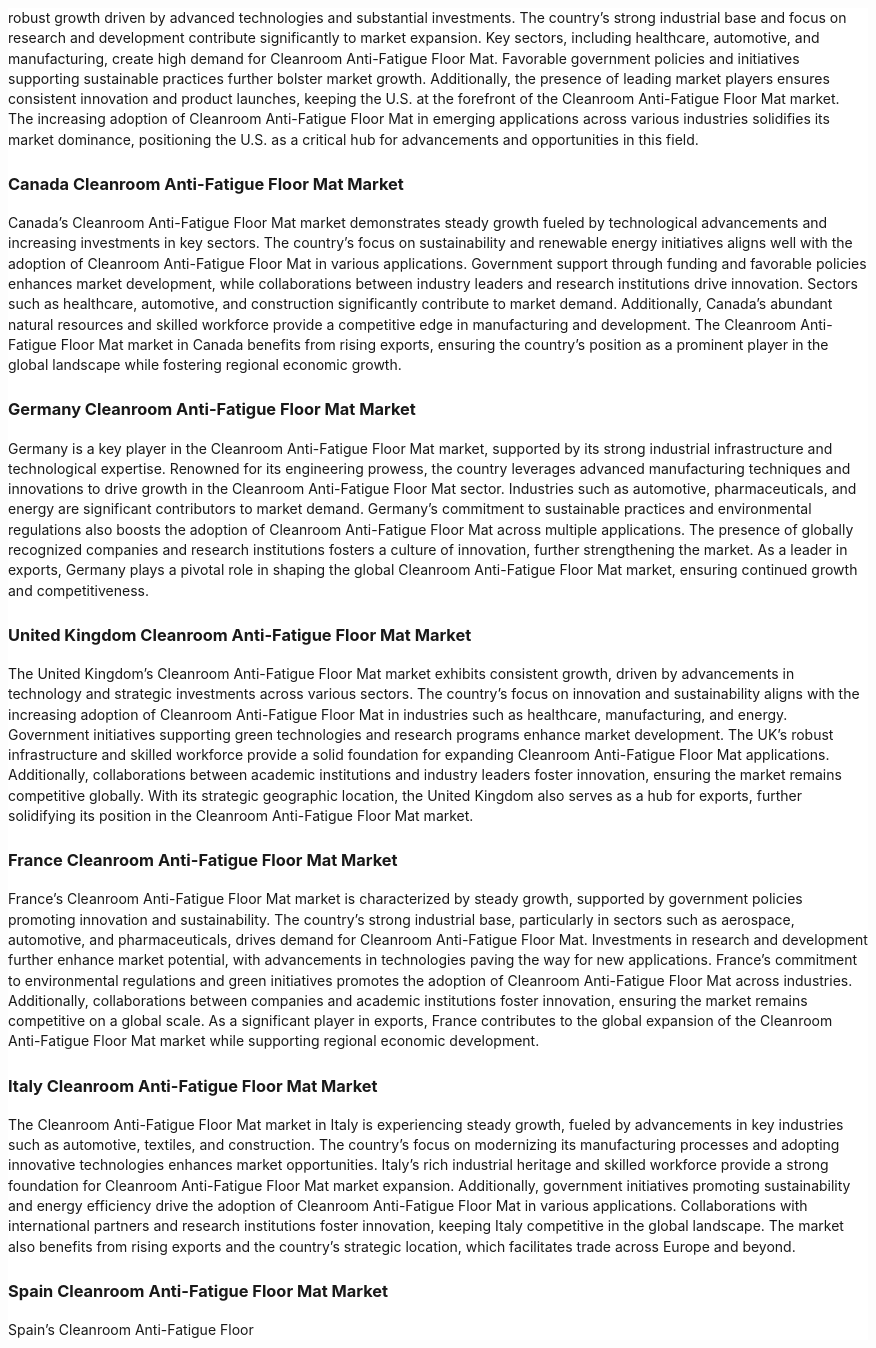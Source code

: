 robust growth driven by advanced technologies and substantial investments. The country&rsquo;s strong industrial base and focus on research and development contribute significantly to market expansion. Key sectors, including healthcare, automotive, and manufacturing, create high demand for Cleanroom Anti-Fatigue Floor Mat. Favorable government policies and initiatives supporting sustainable practices further bolster market growth. Additionally, the presence of leading market players ensures consistent innovation and product launches, keeping the U.S. at the forefront of the Cleanroom Anti-Fatigue Floor Mat market. The increasing adoption of Cleanroom Anti-Fatigue Floor Mat in emerging applications across various industries solidifies its market dominance, positioning the U.S. as a critical hub for advancements and opportunities in this field.</p><h3>Canada Cleanroom Anti-Fatigue Floor Mat Market</h3><p>Canada&rsquo;s Cleanroom Anti-Fatigue Floor Mat market demonstrates steady growth fueled by technological advancements and increasing investments in key sectors. The country&rsquo;s focus on sustainability and renewable energy initiatives aligns well with the adoption of Cleanroom Anti-Fatigue Floor Mat in various applications. Government support through funding and favorable policies enhances market development, while collaborations between industry leaders and research institutions drive innovation. Sectors such as healthcare, automotive, and construction significantly contribute to market demand. Additionally, Canada&rsquo;s abundant natural resources and skilled workforce provide a competitive edge in manufacturing and development. The Cleanroom Anti-Fatigue Floor Mat market in Canada benefits from rising exports, ensuring the country&rsquo;s position as a prominent player in the global landscape while fostering regional economic growth.</p><h3>Germany Cleanroom Anti-Fatigue Floor Mat Market</h3><p>Germany is a key player in the Cleanroom Anti-Fatigue Floor Mat market, supported by its strong industrial infrastructure and technological expertise. Renowned for its engineering prowess, the country leverages advanced manufacturing techniques and innovations to drive growth in the Cleanroom Anti-Fatigue Floor Mat sector. Industries such as automotive, pharmaceuticals, and energy are significant contributors to market demand. Germany&rsquo;s commitment to sustainable practices and environmental regulations also boosts the adoption of Cleanroom Anti-Fatigue Floor Mat across multiple applications. The presence of globally recognized companies and research institutions fosters a culture of innovation, further strengthening the market. As a leader in exports, Germany plays a pivotal role in shaping the global Cleanroom Anti-Fatigue Floor Mat market, ensuring continued growth and competitiveness.</p><h3>United Kingdom Cleanroom Anti-Fatigue Floor Mat Market</h3><p>The United Kingdom&rsquo;s Cleanroom Anti-Fatigue Floor Mat market exhibits consistent growth, driven by advancements in technology and strategic investments across various sectors. The country&rsquo;s focus on innovation and sustainability aligns with the increasing adoption of Cleanroom Anti-Fatigue Floor Mat in industries such as healthcare, manufacturing, and energy. Government initiatives supporting green technologies and research programs enhance market development. The UK&rsquo;s robust infrastructure and skilled workforce provide a solid foundation for expanding Cleanroom Anti-Fatigue Floor Mat applications. Additionally, collaborations between academic institutions and industry leaders foster innovation, ensuring the market remains competitive globally. With its strategic geographic location, the United Kingdom also serves as a hub for exports, further solidifying its position in the Cleanroom Anti-Fatigue Floor Mat market.</p><h3>France Cleanroom Anti-Fatigue Floor Mat Market</h3><p>France&rsquo;s Cleanroom Anti-Fatigue Floor Mat market is characterized by steady growth, supported by government policies promoting innovation and sustainability. The country&rsquo;s strong industrial base, particularly in sectors such as aerospace, automotive, and pharmaceuticals, drives demand for Cleanroom Anti-Fatigue Floor Mat. Investments in research and development further enhance market potential, with advancements in technologies paving the way for new applications. France&rsquo;s commitment to environmental regulations and green initiatives promotes the adoption of Cleanroom Anti-Fatigue Floor Mat across industries. Additionally, collaborations between companies and academic institutions foster innovation, ensuring the market remains competitive on a global scale. As a significant player in exports, France contributes to the global expansion of the Cleanroom Anti-Fatigue Floor Mat market while supporting regional economic development.</p><h3>Italy Cleanroom Anti-Fatigue Floor Mat Market</h3><p>The Cleanroom Anti-Fatigue Floor Mat market in Italy is experiencing steady growth, fueled by advancements in key industries such as automotive, textiles, and construction. The country&rsquo;s focus on modernizing its manufacturing processes and adopting innovative technologies enhances market opportunities. Italy&rsquo;s rich industrial heritage and skilled workforce provide a strong foundation for Cleanroom Anti-Fatigue Floor Mat market expansion. Additionally, government initiatives promoting sustainability and energy efficiency drive the adoption of Cleanroom Anti-Fatigue Floor Mat in various applications. Collaborations with international partners and research institutions foster innovation, keeping Italy competitive in the global landscape. The market also benefits from rising exports and the country&rsquo;s strategic location, which facilitates trade across Europe and beyond.</p><h3>Spain Cleanroom Anti-Fatigue Floor Mat Market</h3><p>Spain&rsquo;s Cleanroom Anti-Fatigue Floor